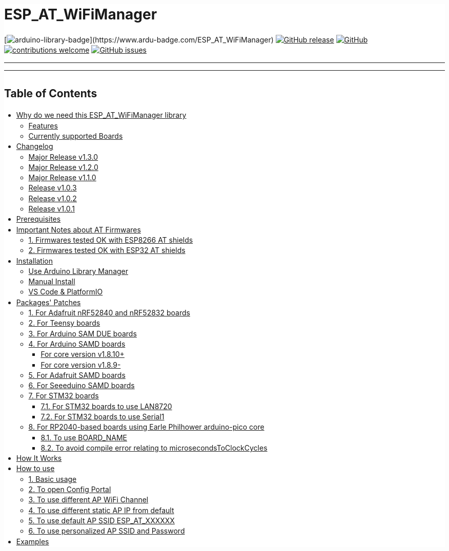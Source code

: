 # ESP_AT_WiFiManager

[![arduino-library-badge](https://www.ardu-badge.com/badge/ESP_AT_WiFiManager.svg?)](https://www.ardu-badge.com/ESP_AT_WiFiManager)
[![GitHub release](https://img.shields.io/github/release/khoih-prog/ESP_AT_WiFiManager.svg)](https://github.com/khoih-prog/ESP_AT_WiFiManager/releases)
[![GitHub](https://img.shields.io/github/license/mashape/apistatus.svg)](https://github.com/khoih-prog/ESP_AT_WiFiManager/blob/master/LICENSE)
[![contributions welcome](https://img.shields.io/badge/contributions-welcome-brightgreen.svg?style=flat)](#Contributing)
[![GitHub issues](https://img.shields.io/github/issues/khoih-prog/ESP_AT_WiFiManager.svg)](http://github.com/khoih-prog/ESP_AT_WiFiManager/issues)

---
---

## Table of Contents

* [Why do we need this ESP_AT_WiFiManager library](#why-do-we-need-this-esp_at_wifimanager-library)
  * [Features](#features)
  * [Currently supported Boards](#currently-supported-boards)
* [Changelog](#changelog)
  * [Major Release v1.3.0](#major-release-v130)
  * [Major Release v1.2.0](#major-release-v120)
  * [Major Release v1.1.0](#major-release-v110)
  * [Release v1.0.3](#release-v103)
  * [Release v1.0.2](#release-v102)
  * [Release v1.0.1](#release-v101)
* [Prerequisites](#prerequisites)
* [Important Notes about AT Firmwares](#important-notes-about-at-firmwares)
  * [1. Firmwares tested OK with ESP8266 AT shields](#1-firmwares-tested-ok-with-esp8266-at-shields)
  * [2. Firmwares tested OK with ESP32 AT shields](#2-firmwares-tested-ok-with-esp32-at-shields)
* [Installation](#installation)
  * [Use Arduino Library Manager](#use-arduino-library-manager)
  * [Manual Install](#manual-install)
  * [VS Code & PlatformIO](#vs-code--platformio)
* [Packages' Patches](#packages-patches)
  * [1. For Adafruit nRF52840 and nRF52832 boards](#1-for-adafruit-nRF52840-and-nRF52832-boards)
  * [2. For Teensy boards](#2-for-teensy-boards)
  * [3. For Arduino SAM DUE boards](#3-for-arduino-sam-due-boards)
  * [4. For Arduino SAMD boards](#4-for-arduino-samd-boards)
      * [For core version v1.8.10+](#for-core-version-v1810)
      * [For core version v1.8.9-](#for-core-version-v189-)
  * [5. For Adafruit SAMD boards](#5-for-adafruit-samd-boards)
  * [6. For Seeeduino SAMD boards](#6-for-seeeduino-samd-boards)
  * [7. For STM32 boards](#7-for-stm32-boards) 
    * [7.1. For STM32 boards to use LAN8720](#71-for-stm32-boards-to-use-lan8720)
    * [7.2. For STM32 boards to use Serial1](#72-for-stm32-boards-to-use-serial1)
  * [8. For RP2040-based boards using Earle Philhower arduino-pico core](#8-for-rp2040-based-boards-using-earle-philhower-arduino-pico-core)
    * [8.1. To use BOARD_NAME](#81-to-use-board_name)
    * [8.2. To avoid compile error relating to microsecondsToClockCycles](#82-to-avoid-compile-error-relating-to-microsecondstoclockcycles)
* [How It Works](#how-it-works)
* [How to use](#how-to-use)
  * [1. Basic usage](#1-basic-usage)
  * [2. To open Config Portal](#2-to-open-config-portal)
  * [3. To use different AP WiFi Channel](#3-to-use-different-ap-wifi-channel)
  * [4. To use different static AP IP from default](#4-to-use-different-static-ap-ip-from-default)
  * [5. To use default AP SSID ESP_AT_XXXXXX](#5-to-use-default-ap-ssid-esp_at_xxxxxx)
  * [6. To use personalized AP SSID and Password](#6-to-use-personalized-ap-ssid-and-password)
* [Examples](#examples)